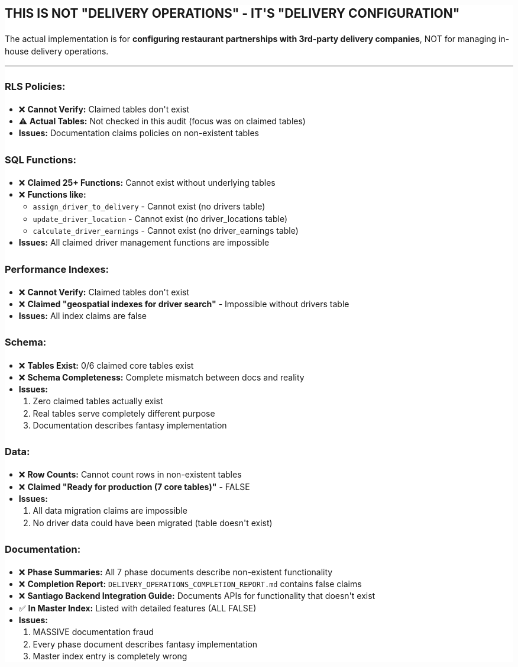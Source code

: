 
## THIS IS NOT "DELIVERY OPERATIONS" - IT'S "DELIVERY CONFIGURATION"

The actual implementation is for **configuring restaurant partnerships with 3rd-party delivery companies**, NOT for managing in-house delivery operations.

---

### RLS Policies:
- ❌ **Cannot Verify:** Claimed tables don't exist
- ⚠️ **Actual Tables:** Not checked in this audit (focus was on claimed tables)
- **Issues:** Documentation claims policies on non-existent tables

### SQL Functions:
- ❌ **Claimed 25+ Functions:** Cannot exist without underlying tables
- ❌ **Functions like:**
  - `assign_driver_to_delivery` - Cannot exist (no drivers table)
  - `update_driver_location` - Cannot exist (no driver_locations table)
  - `calculate_driver_earnings` - Cannot exist (no driver_earnings table)
- **Issues:** All claimed driver management functions are impossible

### Performance Indexes:
- ❌ **Cannot Verify:** Claimed tables don't exist
- ❌ **Claimed "geospatial indexes for driver search"** - Impossible without drivers table
- **Issues:** All index claims are false

### Schema:
- ❌ **Tables Exist:** 0/6 claimed core tables exist
- ❌ **Schema Completeness:** Complete mismatch between docs and reality
- **Issues:** 
  1. Zero claimed tables actually exist
  2. Real tables serve completely different purpose
  3. Documentation describes fantasy implementation

### Data:
- ❌ **Row Counts:** Cannot count rows in non-existent tables
- ❌ **Claimed "Ready for production (7 core tables)"** - FALSE
- **Issues:** 
  1. All data migration claims are impossible
  2. No driver data could have been migrated (table doesn't exist)

### Documentation:
- ❌ **Phase Summaries:** All 7 phase documents describe non-existent functionality
- ❌ **Completion Report:** `DELIVERY_OPERATIONS_COMPLETION_REPORT.md` contains false claims
- ❌ **Santiago Backend Integration Guide:** Documents APIs for functionality that doesn't exist
- ✅ **In Master Index:** Listed with detailed features (ALL FALSE)
- **Issues:** 
  1. MASSIVE documentation fraud
  2. Every phase document describes fantasy implementation
  3. Master index entry is completely wrong
